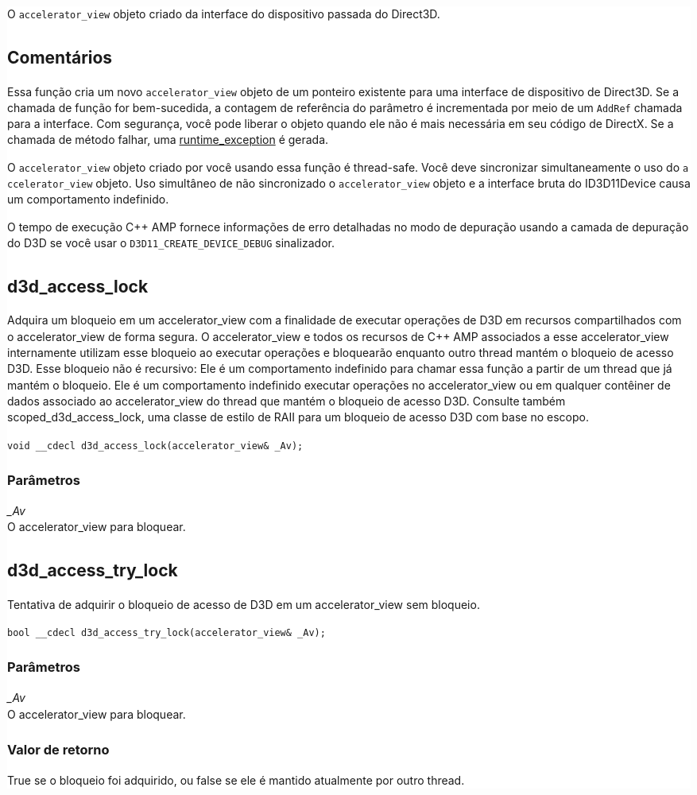 O `accelerator_view` objeto criado da interface do dispositivo passada do Direct3D.

## <a name="remarks"></a>Comentários

Essa função cria um novo `accelerator_view` objeto de um ponteiro existente para uma interface de dispositivo de Direct3D. Se a chamada de função for bem-sucedida, a contagem de referência do parâmetro é incrementada por meio de um `AddRef` chamada para a interface. Com segurança, você pode liberar o objeto quando ele não é mais necessária em seu código de DirectX. Se a chamada de método falhar, uma [runtime_exception](runtime-exception-class.md) é gerada.

O `accelerator_view` objeto criado por você usando essa função é thread-safe. Você deve sincronizar simultaneamente o uso do `accelerator_view` objeto. Uso simultâneo de não sincronizado o `accelerator_view` objeto e a interface bruta do ID3D11Device causa um comportamento indefinido.

O tempo de execução C++ AMP fornece informações de erro detalhadas no modo de depuração usando a camada de depuração do D3D se você usar o `D3D11_CREATE_DEVICE_DEBUG` sinalizador.

##  <a name="d3d_access_lock"></a>  d3d_access_lock

Adquira um bloqueio em um accelerator_view com a finalidade de executar operações de D3D em recursos compartilhados com o accelerator_view de forma segura. O accelerator_view e todos os recursos de C++ AMP associados a esse accelerator_view internamente utilizam esse bloqueio ao executar operações e bloquearão enquanto outro thread mantém o bloqueio de acesso D3D. Esse bloqueio não é recursivo: Ele é um comportamento indefinido para chamar essa função a partir de um thread que já mantém o bloqueio. Ele é um comportamento indefinido executar operações no accelerator_view ou em qualquer contêiner de dados associado ao accelerator_view do thread que mantém o bloqueio de acesso D3D. Consulte também scoped_d3d_access_lock, uma classe de estilo de RAII para um bloqueio de acesso D3D com base no escopo.

```
void __cdecl d3d_access_lock(accelerator_view& _Av);
```

### <a name="parameters"></a>Parâmetros

*_Av*<br/>
O accelerator_view para bloquear.

##  <a name="d3d_access_try_lock"></a>  d3d_access_try_lock

Tentativa de adquirir o bloqueio de acesso de D3D em um accelerator_view sem bloqueio.

```
bool __cdecl d3d_access_try_lock(accelerator_view& _Av);
```

### <a name="parameters"></a>Parâmetros

*_Av*<br/>
O accelerator_view para bloquear.

### <a name="return-value"></a>Valor de retorno

True se o bloqueio foi adquirido, ou false se ele é mantido atualmente por outro thread.
